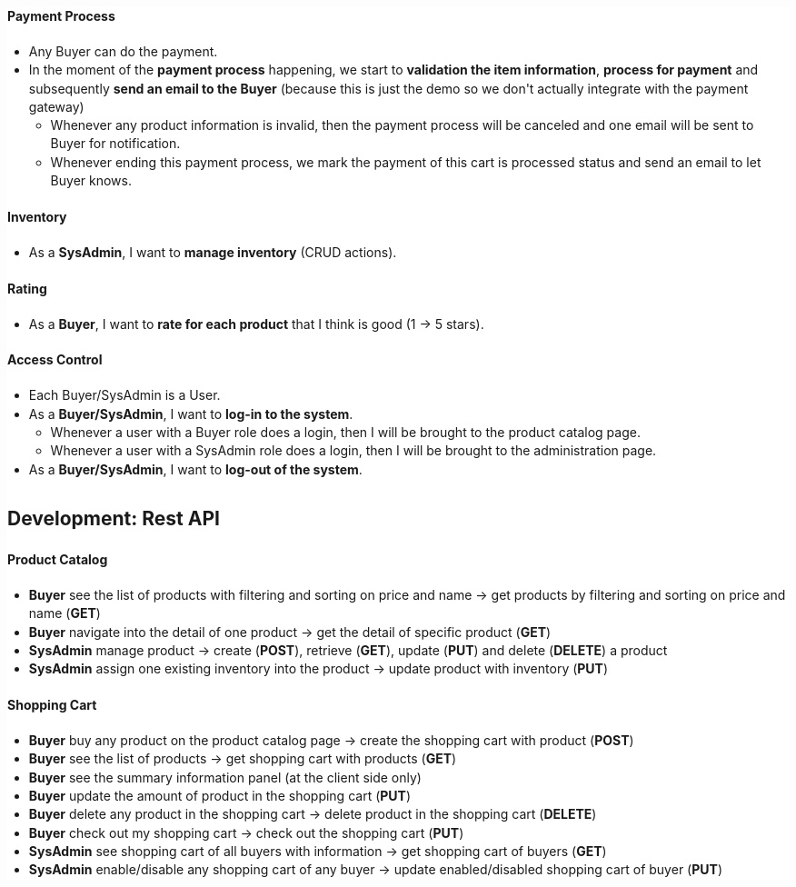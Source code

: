 #### Payment Process

- Any Buyer can do the payment.
- In the moment of the **payment process** happening, we start to **validation the item information**, **process for payment** and subsequently **send an email to the Buyer** (because this is just the demo so we don't actually integrate with the payment gateway)
  - Whenever any product information is invalid, then the payment process will be canceled and one email will be sent to Buyer for notification.
  - Whenever ending this payment process, we mark the payment of this cart is processed status and send an email to let Buyer knows.

#### Inventory

- As a **SysAdmin**, I want to **manage inventory** (CRUD actions).

#### Rating

- As a **Buyer**, I want to **rate for each product** that I think is good (1 -> 5 stars).

#### Access Control

- Each Buyer/SysAdmin is a User.
- As a **Buyer/SysAdmin**, I want to **log-in to the system**.
  - Whenever a user with a Buyer role does a login, then I will be brought to the product catalog page.
  - Whenever a user with a SysAdmin role does a login, then I will be brought to the administration page.
- As a **Buyer/SysAdmin**, I want to **log-out of the system**.

## Development: Rest API

#### Product Catalog

- **Buyer** see the list of products with filtering and sorting on price and name -> get products by filtering and sorting on price and name (**GET**)
- **Buyer** navigate into the detail of one product -> get the detail of specific product (**GET**)
- **SysAdmin** manage product -> create (**POST**), retrieve (**GET**), update (**PUT**) and delete (**DELETE**) a product
- **SysAdmin** assign one existing inventory into the product -> update product with inventory (**PUT**)

#### Shopping Cart

- **Buyer** buy any product on the product catalog page -> create the shopping cart with product (**POST**)
- **Buyer** see the list of products -> get shopping cart with products (**GET**)
- **Buyer** see the summary information panel (at the client side only)
- **Buyer** update the amount of product in the shopping cart (**PUT**)
- **Buyer** delete any product in the shopping cart -> delete product in the shopping cart (**DELETE**)
- **Buyer** check out my shopping cart -> check out the shopping cart (**PUT**)
- **SysAdmin** see shopping cart of all buyers with information -> get shopping cart of buyers (**GET**)
- **SysAdmin** enable/disable any shopping cart of any buyer -> update enabled/disabled shopping cart of buyer (**PUT**)
